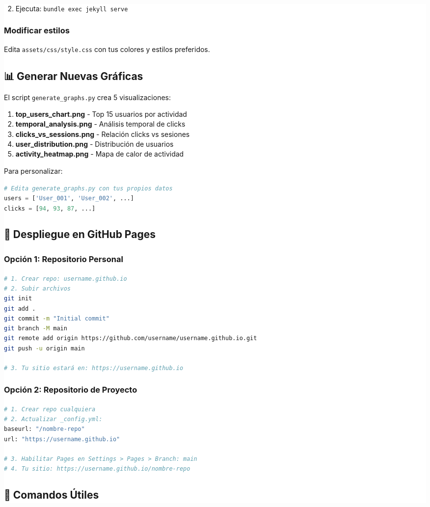 2. Ejecuta: `bundle exec jekyll serve`

### Modificar estilos

Edita `assets/css/style.css` con tus colores y estilos preferidos.

## 📊 Generar Nuevas Gráficas

El script `generate_graphs.py` crea 5 visualizaciones:

1. **top_users_chart.png** - Top 15 usuarios por actividad
2. **temporal_analysis.png** - Análisis temporal de clicks
3. **clicks_vs_sessions.png** - Relación clicks vs sesiones
4. **user_distribution.png** - Distribución de usuarios
5. **activity_heatmap.png** - Mapa de calor de actividad

Para personalizar:

```python
# Edita generate_graphs.py con tus propios datos
users = ['User_001', 'User_002', ...]
clicks = [94, 93, 87, ...]
```

## 🚀 Despliegue en GitHub Pages

### Opción 1: Repositorio Personal

```bash
# 1. Crear repo: username.github.io
# 2. Subir archivos
git init
git add .
git commit -m "Initial commit"
git branch -M main
git remote add origin https://github.com/username/username.github.io.git
git push -u origin main

# 3. Tu sitio estará en: https://username.github.io
```

### Opción 2: Repositorio de Proyecto

```bash
# 1. Crear repo cualquiera
# 2. Actualizar _config.yml:
baseurl: "/nombre-repo"
url: "https://username.github.io"

# 3. Habilitar Pages en Settings > Pages > Branch: main
# 4. Tu sitio: https://username.github.io/nombre-repo
```

## 🔧 Comandos Útiles
